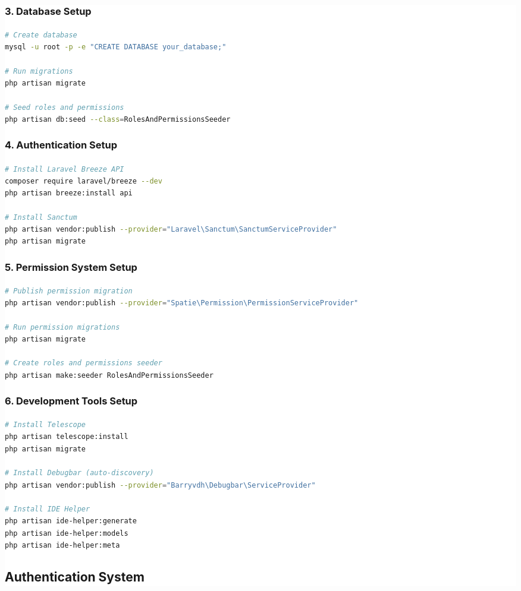 ### 3. Database Setup
```bash
# Create database
mysql -u root -p -e "CREATE DATABASE your_database;"

# Run migrations
php artisan migrate

# Seed roles and permissions
php artisan db:seed --class=RolesAndPermissionsSeeder
```

### 4. Authentication Setup
```bash
# Install Laravel Breeze API
composer require laravel/breeze --dev
php artisan breeze:install api

# Install Sanctum
php artisan vendor:publish --provider="Laravel\Sanctum\SanctumServiceProvider"
php artisan migrate
```

### 5. Permission System Setup
```bash
# Publish permission migration
php artisan vendor:publish --provider="Spatie\Permission\PermissionServiceProvider"

# Run permission migrations
php artisan migrate

# Create roles and permissions seeder
php artisan make:seeder RolesAndPermissionsSeeder
```

### 6. Development Tools Setup
```bash
# Install Telescope
php artisan telescope:install
php artisan migrate

# Install Debugbar (auto-discovery)
php artisan vendor:publish --provider="Barryvdh\Debugbar\ServiceProvider"

# Install IDE Helper
php artisan ide-helper:generate
php artisan ide-helper:models
php artisan ide-helper:meta
```

## Authentication System
